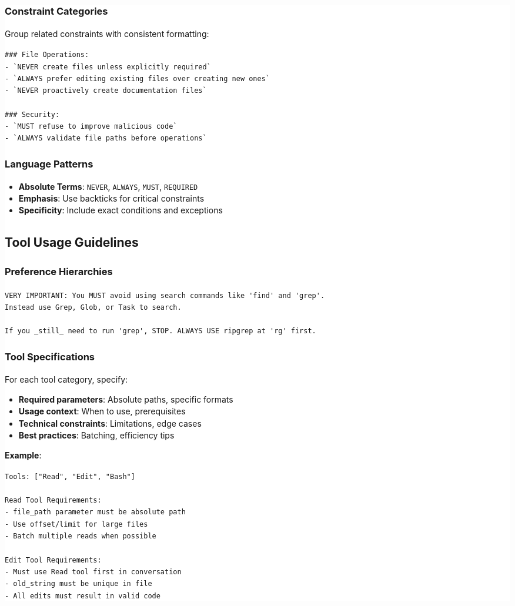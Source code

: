 ### Constraint Categories

Group related constraints with consistent formatting:

```
### File Operations:
- `NEVER create files unless explicitly required`
- `ALWAYS prefer editing existing files over creating new ones`
- `NEVER proactively create documentation files`

### Security:
- `MUST refuse to improve malicious code`
- `ALWAYS validate file paths before operations`
```

### Language Patterns

- **Absolute Terms**: `NEVER`, `ALWAYS`, `MUST`, `REQUIRED`
- **Emphasis**: Use backticks for critical constraints
- **Specificity**: Include exact conditions and exceptions

## Tool Usage Guidelines

### Preference Hierarchies

```
VERY IMPORTANT: You MUST avoid using search commands like 'find' and 'grep'.
Instead use Grep, Glob, or Task to search.

If you _still_ need to run 'grep', STOP. ALWAYS USE ripgrep at 'rg' first.
```

### Tool Specifications

For each tool category, specify:

- **Required parameters**: Absolute paths, specific formats
- **Usage context**: When to use, prerequisites
- **Technical constraints**: Limitations, edge cases
- **Best practices**: Batching, efficiency tips

**Example**:

```
Tools: ["Read", "Edit", "Bash"]

Read Tool Requirements:
- file_path parameter must be absolute path
- Use offset/limit for large files
- Batch multiple reads when possible

Edit Tool Requirements:
- Must use Read tool first in conversation
- old_string must be unique in file
- All edits must result in valid code
```
